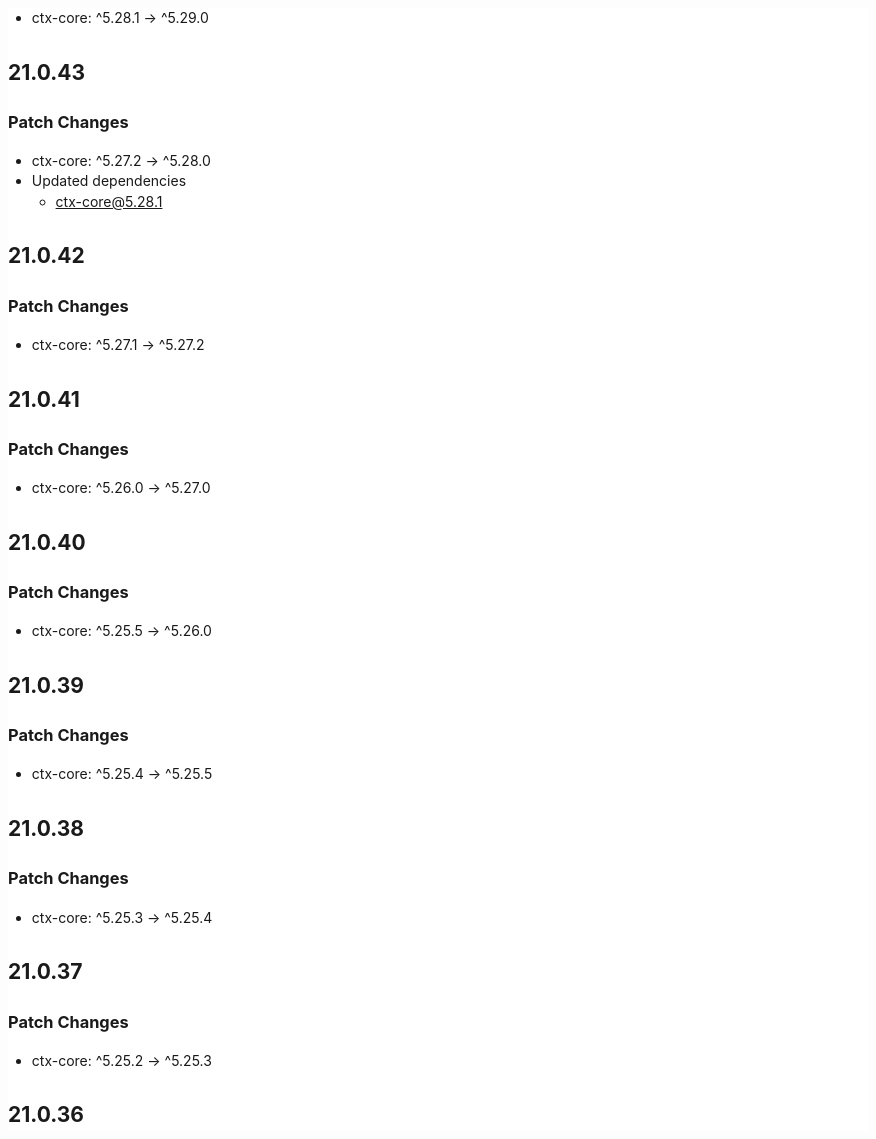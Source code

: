 - ctx-core: ^5.28.1 -> ^5.29.0

## 21.0.43

### Patch Changes

- ctx-core: ^5.27.2 -> ^5.28.0
- Updated dependencies
  - ctx-core@5.28.1

## 21.0.42

### Patch Changes

- ctx-core: ^5.27.1 -> ^5.27.2

## 21.0.41

### Patch Changes

- ctx-core: ^5.26.0 -> ^5.27.0

## 21.0.40

### Patch Changes

- ctx-core: ^5.25.5 -> ^5.26.0

## 21.0.39

### Patch Changes

- ctx-core: ^5.25.4 -> ^5.25.5

## 21.0.38

### Patch Changes

- ctx-core: ^5.25.3 -> ^5.25.4

## 21.0.37

### Patch Changes

- ctx-core: ^5.25.2 -> ^5.25.3

## 21.0.36
